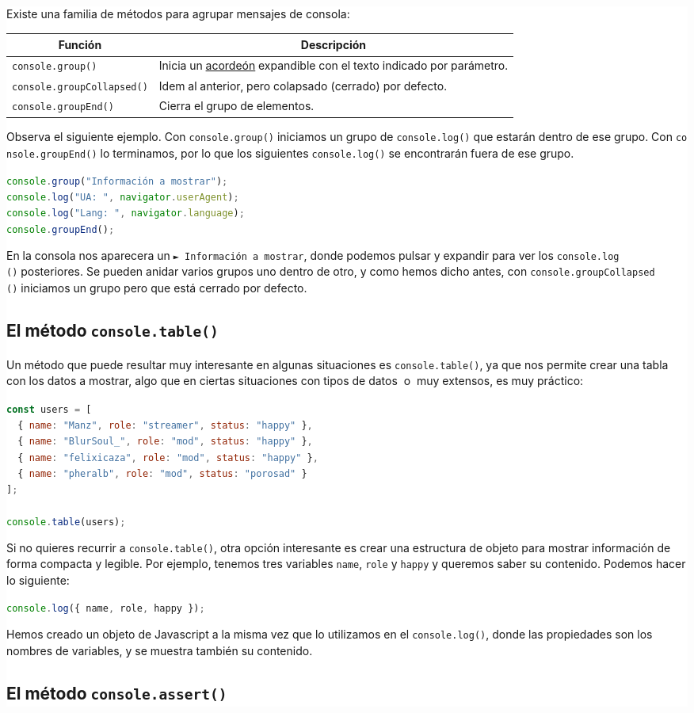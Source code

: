 Existe una familia de métodos para agrupar mensajes de consola:

|Función|Descripción|
|---|---|
|`console.group()`|Inicia un [acordeón](https://lenguajehtml.com/html/interactivas/etiqueta-html-details/) expandible con el texto indicado por parámetro.|
|`console.groupCollapsed()`|Idem al anterior, pero colapsado (cerrado) por defecto.|
|`console.groupEnd()`|Cierra el grupo de elementos.|

Observa el siguiente ejemplo. Con `console.group()` iniciamos un grupo de `console.log()` que estarán dentro de ese grupo. Con `console.groupEnd()` lo terminamos, por lo que los siguientes `console.log()` se encontrarán fuera de ese grupo.

```js
console.group("Información a mostrar");
console.log("UA: ", navigator.userAgent);
console.log("Lang: ", navigator.language);
console.groupEnd();
```

En la consola nos aparecera un `► Información a mostrar`, donde podemos pulsar y expandir para ver los `console.log()` posteriores. Se pueden anidar varios grupos uno dentro de otro, y como hemos dicho antes, con `console.groupCollapsed()` iniciamos un grupo pero que está cerrado por defecto.

## El método `console.table()`

Un método que puede resultar muy interesante en algunas situaciones es `console.table()`, ya que nos permite crear una tabla con los datos a mostrar, algo que en ciertas situaciones con tipos de datos  o  muy extensos, es muy práctico:

```js
const users = [
  { name: "Manz", role: "streamer", status: "happy" },
  { name: "BlurSoul_", role: "mod", status: "happy" },
  { name: "felixicaza", role: "mod", status: "happy" },
  { name: "pheralb", role: "mod", status: "porosad" }
];

console.table(users);
```

Si no quieres recurrir a `console.table()`, otra opción interesante es crear una estructura de objeto para mostrar información de forma compacta y legible. Por ejemplo, tenemos tres variables `name`, `role` y `happy` y queremos saber su contenido. Podemos hacer lo siguiente:


```js
console.log({ name, role, happy });
```

Hemos creado un objeto de Javascript a la misma vez que lo utilizamos en el `console.log()`, donde las propiedades son los nombres de variables, y se muestra también su contenido.

## El método `console.assert()`
